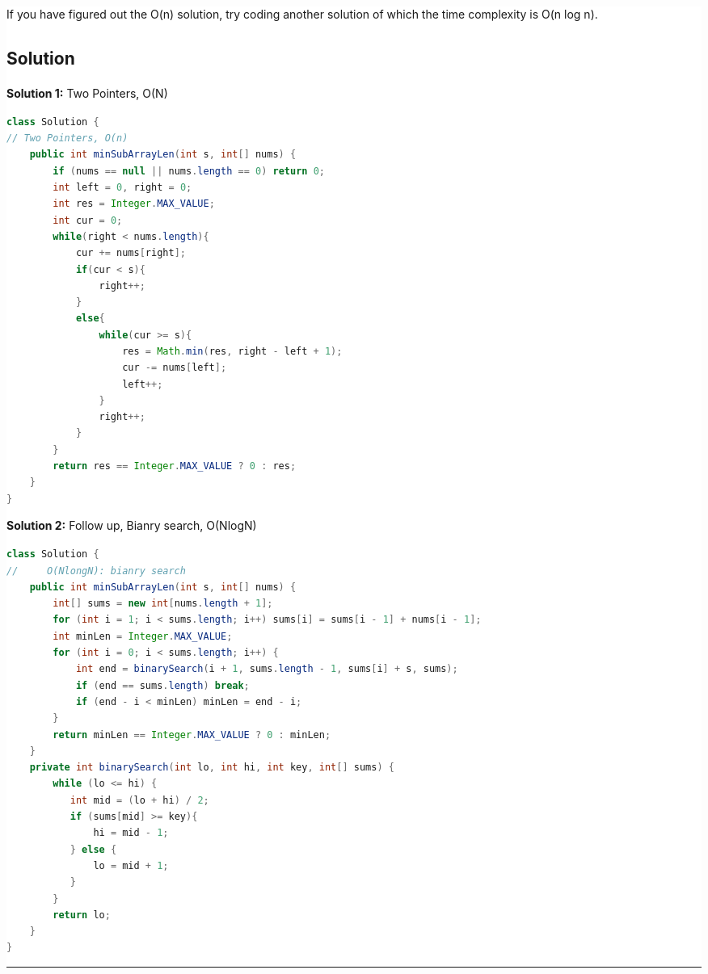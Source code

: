 If you have figured out the O(n) solution, try coding another solution of which the time complexity is O(n log n). 

## Solution

**Solution 1:** Two Pointers, O(N)

```java
class Solution {
// Two Pointers, O(n)
    public int minSubArrayLen(int s, int[] nums) {
        if (nums == null || nums.length == 0) return 0;
        int left = 0, right = 0;
        int res = Integer.MAX_VALUE;
        int cur = 0;
        while(right < nums.length){
            cur += nums[right];
            if(cur < s){
                right++;
            }
            else{
                while(cur >= s){
                    res = Math.min(res, right - left + 1);
                    cur -= nums[left];
                    left++;
                }
                right++;
            }
        }
        return res == Integer.MAX_VALUE ? 0 : res;
    }
}
```
**Solution 2:** Follow up, Bianry search, O(NlogN)
```java
class Solution {
//     O(NlongN): bianry search
    public int minSubArrayLen(int s, int[] nums) {
        int[] sums = new int[nums.length + 1];
        for (int i = 1; i < sums.length; i++) sums[i] = sums[i - 1] + nums[i - 1];
        int minLen = Integer.MAX_VALUE;
        for (int i = 0; i < sums.length; i++) {
            int end = binarySearch(i + 1, sums.length - 1, sums[i] + s, sums);
            if (end == sums.length) break;
            if (end - i < minLen) minLen = end - i;
        }
        return minLen == Integer.MAX_VALUE ? 0 : minLen;
    }
    private int binarySearch(int lo, int hi, int key, int[] sums) {
        while (lo <= hi) {
           int mid = (lo + hi) / 2;
           if (sums[mid] >= key){
               hi = mid - 1;
           } else {
               lo = mid + 1;
           }
        }
        return lo;
    }
}
```

<hr />